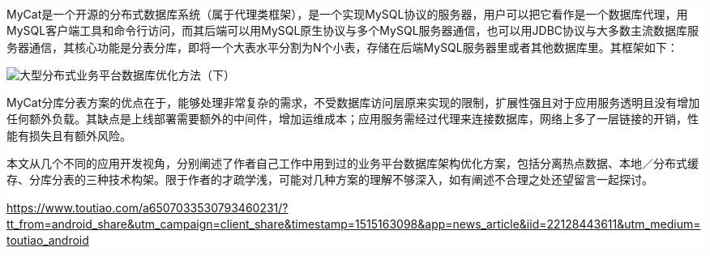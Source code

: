 MyCat是一个开源的分布式数据库系统（属于代理类框架），是一个实现MySQL协议的服务器，用户可以把它看作是一个数据库代理，用MySQL客户端工具和命令行访问，而其后端可以用MySQL原生协议与多个MySQL服务器通信，也可以用JDBC协议与大多数主流数据库服务器通信，其核心功能是分表分库，即将一个大表水平分割为N个小表，存储在后端MySQL服务器里或者其他数据库里。其框架如下：

![大型分布式业务平台数据库优化方法（下）](./image-201801142119/53fe00027719965a2086)

MyCat分库分表方案的优点在于，能够处理非常复杂的需求，不受数据库访问层原来实现的限制，扩展性强且对于应用服务透明且没有增加任何额外负载。其缺点是上线部署需要额外的中间件，增加运维成本；应用服务需经过代理来连接数据库，网络上多了一层链接的开销，性能有损失且有额外风险。

本文从几个不同的应用开发视角，分别阐述了作者自己工作中用到过的业务平台数据库架构优化方案，包括分离热点数据、本地／分布式缓存、分库分表的三种技术构架。限于作者的才疏学浅，可能对几种方案的理解不够深入，如有阐述不合理之处还望留言一起探讨。





https://www.toutiao.com/a6507033530793460231/?tt_from=android_share&utm_campaign=client_share&timestamp=1515163098&app=news_article&iid=22128443611&utm_medium=toutiao_android